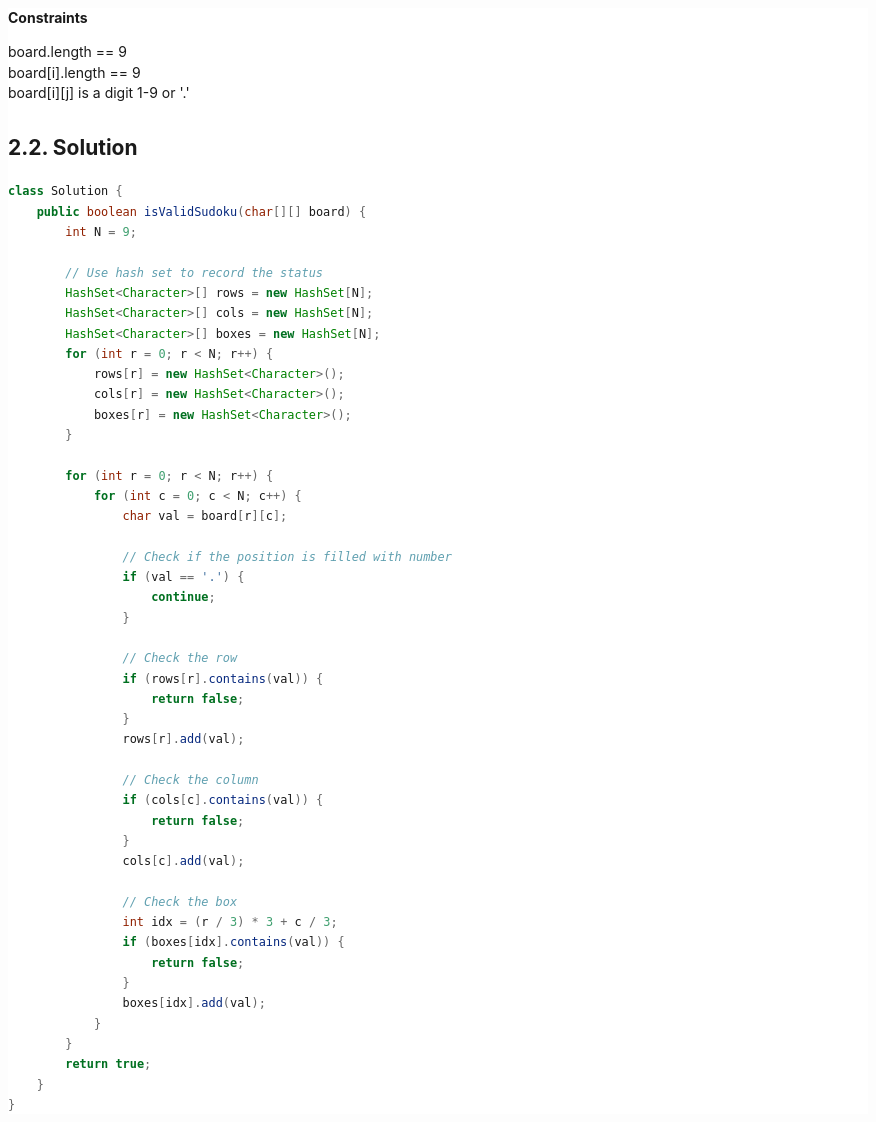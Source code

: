 **Constraints**

board.length == 9  
board[i].length == 9  
board[i][j] is a digit 1-9 or '.'

## 2.2. Solution

```java
class Solution {
    public boolean isValidSudoku(char[][] board) {
        int N = 9;

        // Use hash set to record the status
        HashSet<Character>[] rows = new HashSet[N];
        HashSet<Character>[] cols = new HashSet[N];
        HashSet<Character>[] boxes = new HashSet[N];
        for (int r = 0; r < N; r++) {
            rows[r] = new HashSet<Character>();
            cols[r] = new HashSet<Character>();
            boxes[r] = new HashSet<Character>();
        }

        for (int r = 0; r < N; r++) {
            for (int c = 0; c < N; c++) {
                char val = board[r][c];

                // Check if the position is filled with number
                if (val == '.') {
                    continue;
                }

                // Check the row
                if (rows[r].contains(val)) {
                    return false;
                }
                rows[r].add(val);

                // Check the column
                if (cols[c].contains(val)) {
                    return false;
                }
                cols[c].add(val);

                // Check the box
                int idx = (r / 3) * 3 + c / 3;
                if (boxes[idx].contains(val)) {
                    return false;
                }
                boxes[idx].add(val);
            }
        }
        return true;
    }
}
```
